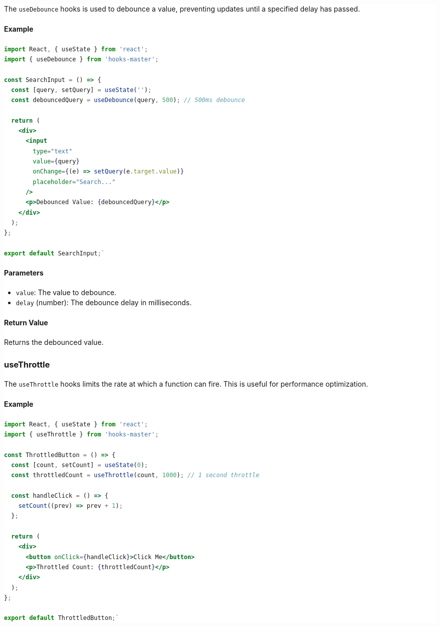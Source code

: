The `useDebounce` hooks is used to debounce a value, preventing updates until a specified delay has passed.

#### Example

```jsx
import React, { useState } from 'react';
import { useDebounce } from 'hooks-master';

const SearchInput = () => {
  const [query, setQuery] = useState('');
  const debouncedQuery = useDebounce(query, 500); // 500ms debounce

  return (
    <div>
      <input
        type="text"
        value={query}
        onChange={(e) => setQuery(e.target.value)}
        placeholder="Search..."
      />
      <p>Debounced Value: {debouncedQuery}</p>
    </div>
  );
};

export default SearchInput;`
```

#### Parameters

- `value`: The value to debounce.
- `delay` (number): The debounce delay in milliseconds.

#### Return Value

Returns the debounced value.

### useThrottle

The `useThrottle` hooks limits the rate at which a function can fire. This is useful for performance optimization.

#### Example

```jsx
import React, { useState } from 'react';
import { useThrottle } from 'hooks-master';

const ThrottledButton = () => {
  const [count, setCount] = useState(0);
  const throttledCount = useThrottle(count, 1000); // 1 second throttle

  const handleClick = () => {
    setCount((prev) => prev + 1);
  };

  return (
    <div>
      <button onClick={handleClick}>Click Me</button>
      <p>Throttled Count: {throttledCount}</p>
    </div>
  );
};

export default ThrottledButton;`
```